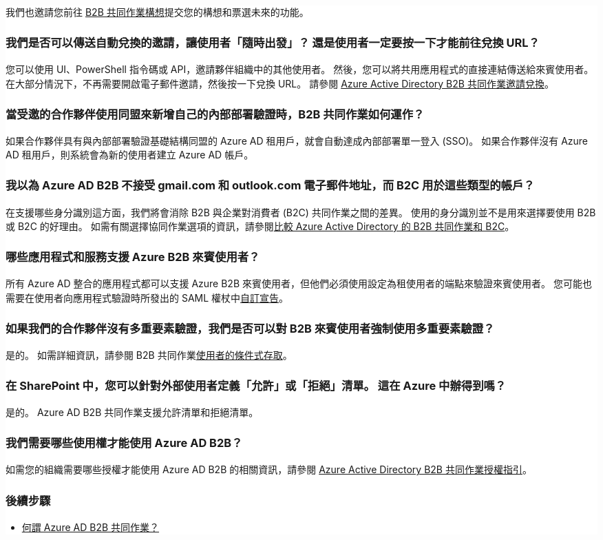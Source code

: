 我們也邀請您前往 [B2B 共同作業構想](https://techcommunity.microsoft.com/t5/Azure-Active-Directory-B2B-Ideas/idb-p/AzureAD_B2B_Ideas)提交您的構想和票選未來的功能。

### <a name="can-we-send-an-invitation-that-is-automatically-redeemed-so-that-the-user-is-just-ready-to-go-or-does-the-user-always-have-to-click-through-to-the-redemption-url"></a>我們是否可以傳送自動兌換的邀請，讓使用者「隨時出發」？ 還是使用者一定要按一下才能前往兌換 URL？
您可以使用 UI、PowerShell 指令碼或 API，邀請夥伴組織中的其他使用者。 然後，您可以將共用應用程式的直接連結傳送給來賓使用者。 在大部分情況下，不再需要開啟電子郵件邀請，然後按一下兌換 URL。 請參閱 [Azure Active Directory B2B 共同作業邀請兌換](redemption-experience.md)。

### <a name="how-does-b2b-collaboration-work-when-the-invited-partner-is-using-federation-to-add-their-own-on-premises-authentication"></a>當受邀的合作夥伴使用同盟來新增自己的內部部署驗證時，B2B 共同作業如何運作？
如果合作夥伴具有與內部部署驗證基礎結構同盟的 Azure AD 租用戶，就會自動達成內部部署單一登入 (SSO)。 如果合作夥伴沒有 Azure AD 租用戶，則系統會為新的使用者建立 Azure AD 帳戶。 

### <a name="i-thought-azure-ad-b2b-didnt-accept-gmailcom-and-outlookcom-email-addresses-and-that-b2c-was-used-for-those-kinds-of-accounts"></a>我以為 Azure AD B2B 不接受 gmail.com 和 outlook.com 電子郵件地址，而 B2C 用於這些類型的帳戶？
在支援哪些身分識別這方面，我們將會消除 B2B 與企業對消費者 (B2C) 共同作業之間的差異。 使用的身分識別並不是用來選擇要使用 B2B 或 B2C 的好理由。 如需有關選擇協同作業選項的資訊，請參閱[比較 Azure Active Directory 的 B2B 共同作業和 B2C](compare-with-b2c.md)。

### <a name="what-applications-and-services-support-azure-b2b-guest-users"></a>哪些應用程式和服務支援 Azure B2B 來賓使用者？
所有 Azure AD 整合的應用程式都可以支援 Azure B2B 來賓使用者，但他們必須使用設定為租使用者的端點來驗證來賓使用者。 您可能也需要在使用者向應用程式驗證時所發出的 SAML 權杖中[自訂宣告](claims-mapping.md)。 

### <a name="can-we-force-multi-factor-authentication-for-b2b-guest-users-if-our-partners-dont-have-multi-factor-authentication"></a>如果我們的合作夥伴沒有多重要素驗證，我們是否可以對 B2B 來賓使用者強制使用多重要素驗證？
是的。 如需詳細資訊，請參閱 B2B 共同作業[使用者的條件式存取](conditional-access.md)。

### <a name="in-sharepoint-you-can-define-an-allow-or-deny-list-for-external-users-can-we-do-this-in-azure"></a>在 SharePoint 中，您可以針對外部使用者定義「允許」或「拒絕」清單。 這在 Azure 中辦得到嗎？
是的。 Azure AD B2B 共同作業支援允許清單和拒絕清單。 

### <a name="what-licenses-do-we-need-to-use-azure-ad-b2b"></a>我們需要哪些使用權才能使用 Azure AD B2B？
如需您的組織需要哪些授權才能使用 Azure AD B2B 的相關資訊，請參閱 [Azure Active Directory B2B 共同作業授權指引](licensing-guidance.md)。

### <a name="next-steps"></a>後續步驟

- [何謂 Azure AD B2B 共同作業？](what-is-b2b.md)


